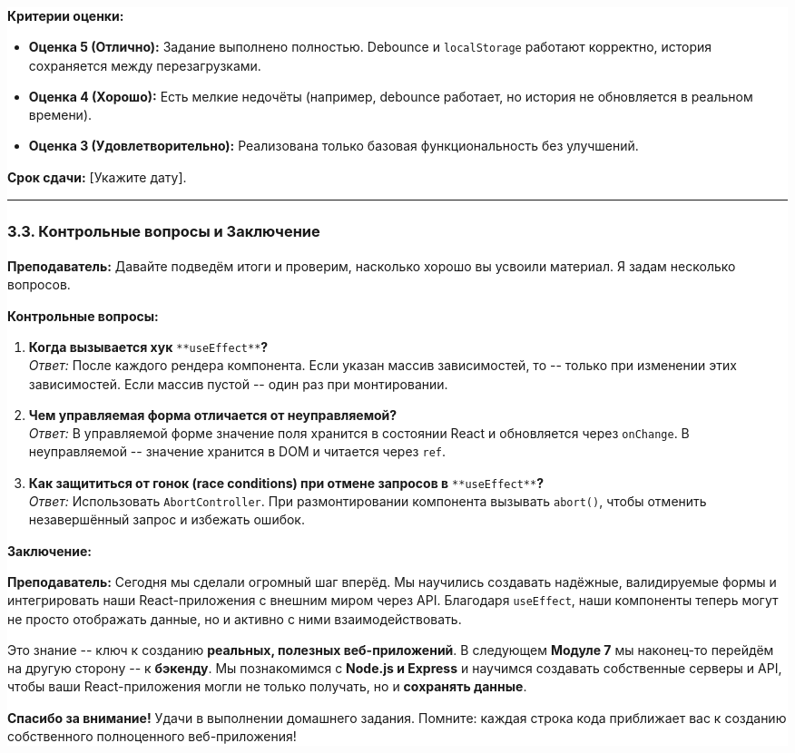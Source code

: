 **Критерии оценки:**

-  **Оценка 5 (Отлично):** Задание выполнено полностью. Debounce и `localStorage` работают корректно, история сохраняется между перезагрузками.

-  **Оценка 4 (Хорошо):** Есть мелкие недочёты (например, debounce работает, но история не обновляется в реальном времени).

-  **Оценка 3 (Удовлетворительно):** Реализована только базовая функциональность без улучшений.

**Срок сдачи:** \[Укажите дату\].

---

### 3\.3. Контрольные вопросы и Заключение 

**Преподаватель:** Давайте подведём итоги и проверим, насколько хорошо вы усвоили материал. Я задам несколько вопросов.

**Контрольные вопросы:**

1. **Когда вызывается хук** `**useEffect**`**?**\
   *Ответ:* После каждого рендера компонента. Если указан массив зависимостей, то -- только при изменении этих зависимостей. Если массив пустой -- один раз при монтировании.

2. **Чем управляемая форма отличается от неуправляемой?**\
   *Ответ:* В управляемой форме значение поля хранится в состоянии React и обновляется через `onChange`. В неуправляемой -- значение хранится в DOM и читается через `ref`.

3. **Как защититься от гонок (race conditions) при отмене запросов в** `**useEffect**`**?**\
   *Ответ:* Использовать `AbortController`. При размонтировании компонента вызывать `abort()`, чтобы отменить незавершённый запрос и избежать ошибок.

**Заключение:**

**Преподаватель:** Сегодня мы сделали огромный шаг вперёд. Мы научились создавать надёжные, валидируемые формы и интегрировать наши React-приложения с внешним миром через API. Благодаря `useEffect`, наши компоненты теперь могут не просто отображать данные, но и активно с ними взаимодействовать.

Это знание -- ключ к созданию **реальных, полезных веб-приложений**. В следующем **Модуле 7** мы наконец-то перейдём на другую сторону -- к **бэкенду**. Мы познакомимся с **Node.js и Express** и научимся создавать собственные серверы и API, чтобы ваши React-приложения могли не только получать, но и **сохранять данные**.

**Спасибо за внимание!** Удачи в выполнении домашнего задания. Помните: каждая строка кода приближает вас к созданию собственного полноценного веб-приложения!